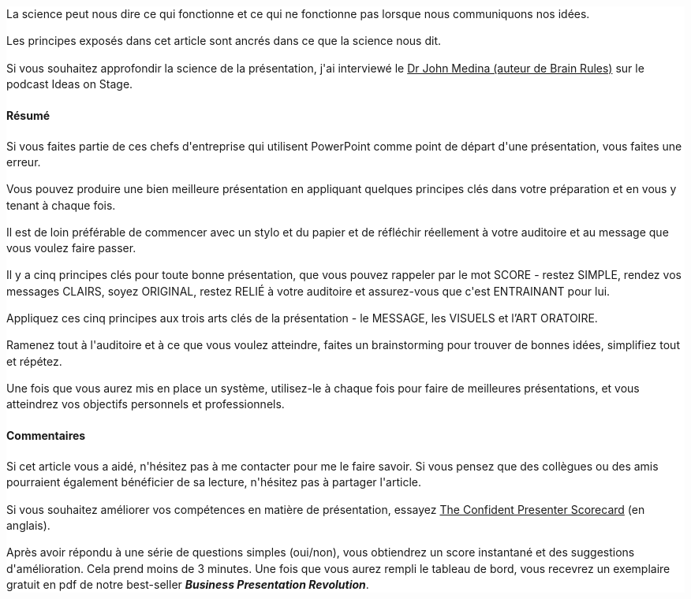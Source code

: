 La science peut nous dire ce qui fonctionne et ce qui ne fonctionne pas lorsque nous communiquons nos idées.

Les principes exposés dans cet article sont ancrés dans ce que la science nous dit.

Si vous souhaitez approfondir la science de la présentation, j'ai interviewé le [Dr John Medina (auteur de Brain Rules)](https://www.youtube.com/watch?v=JCW9tsxuWyA) sur le podcast Ideas on Stage.

#### **Résumé**

Si vous faites partie de ces chefs d'entreprise qui utilisent PowerPoint comme point de départ d'une présentation, vous faites une erreur.

Vous pouvez produire une bien meilleure présentation en appliquant quelques principes clés dans votre préparation et en vous y tenant à chaque fois.

Il est de loin préférable de commencer avec un stylo et du papier et de réfléchir réellement à votre auditoire et au message que vous voulez faire passer.

Il y a cinq principes clés pour toute bonne présentation, que vous pouvez rappeler par le mot SCORE - restez SIMPLE, rendez vos messages CLAIRS, soyez ORIGINAL, restez RELIÉ à votre auditoire et assurez-vous que c'est ENTRAINANT pour lui.

Appliquez ces cinq principes aux trois arts clés de la présentation - le MESSAGE, les VISUELS et l’ART ORATOIRE.

Ramenez tout à l'auditoire et à ce que vous voulez atteindre, faites un brainstorming pour trouver de bonnes idées, simplifiez tout et répétez.

Une fois que vous aurez mis en place un système, utilisez-le à chaque fois pour faire de meilleures présentations, et vous atteindrez vos objectifs personnels et professionnels.

#### **Commentaires**

Si cet article vous a aidé, n'hésitez pas à me contacter pour me le faire savoir. Si vous pensez que des collègues ou des amis pourraient également bénéficier de sa lecture, n'hésitez pas à partager l'article.

Si vous souhaitez améliorer vos compétences en matière de présentation, essayez [The Confident Presenter Scorecard](https://presentationscorecard.scoreapp.com/) (en anglais).

Après avoir répondu à une série de questions simples (oui/non), vous obtiendrez un score instantané et des suggestions d'amélioration. Cela prend moins de 3 minutes. Une fois que vous aurez rempli le tableau de bord, vous recevrez un exemplaire gratuit en pdf de notre best-seller ***Business Presentation Revolution***.